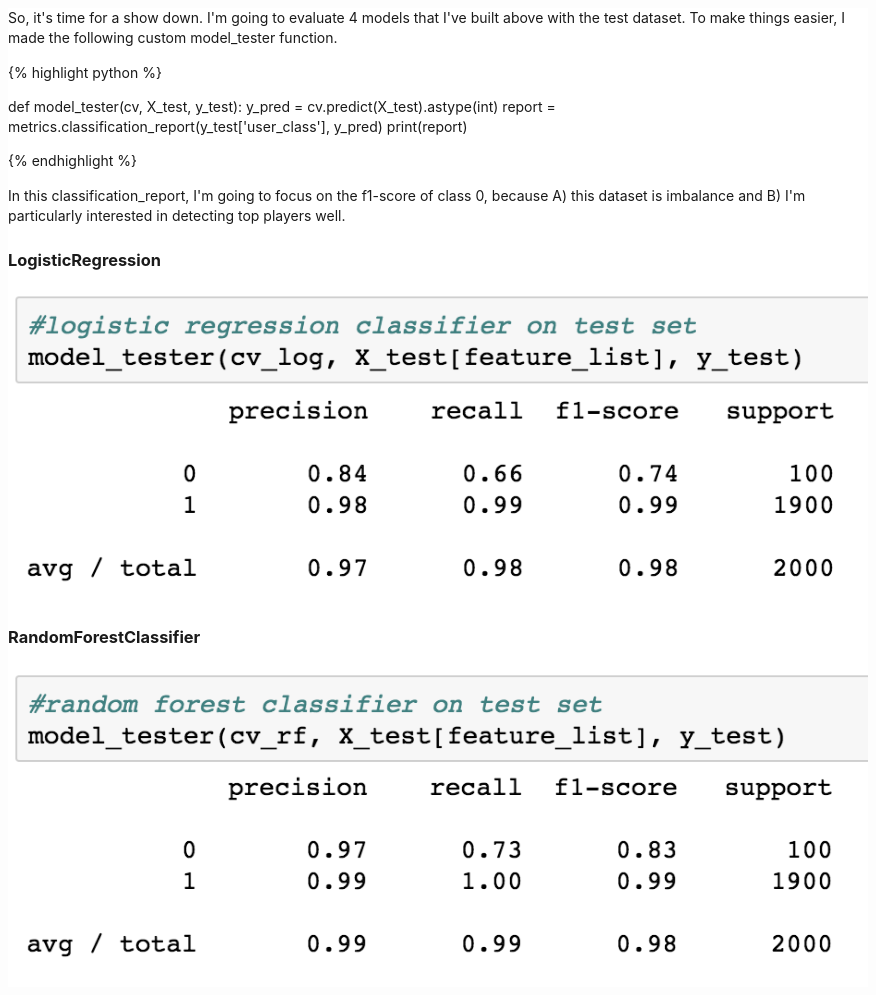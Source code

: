 So, it's time for a show down. I'm going to evaluate 4 models that I've built above with the test dataset. To make things easier, I made the following custom model_tester function.

{% highlight python %}

def model_tester(cv, X_test, y_test):
    y_pred = cv.predict(X_test).astype(int)
    report = metrics.classification_report(y_test['user_class'], y_pred)
    print(report)

{% endhighlight %}

In this classification_report, I'm going to focus on the f1-score of class 0, because A) this dataset is imbalance and B) I'm particularly interested in detecting top players well.

### LogisticRegression
![Logistic_Classifier_Result](/assets/materials/20161001/overlog_logi_result.png)
<br>
### RandomForestClassifier
![RF_Result](/assets/materials/20161001/overlog_rf_result.png)
<br>
